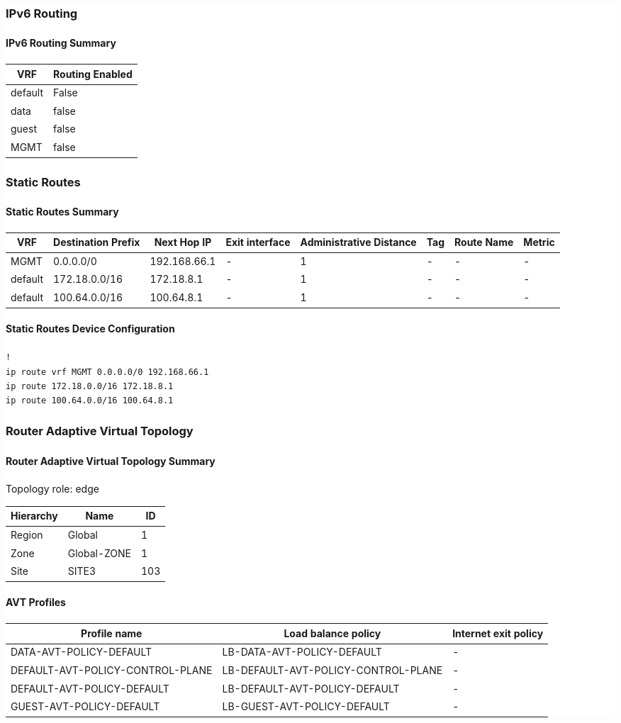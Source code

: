 ### IPv6 Routing

#### IPv6 Routing Summary

| VRF | Routing Enabled |
| --- | --------------- |
| default | False |
| data | false |
| guest | false |
| MGMT | false |

### Static Routes

#### Static Routes Summary

| VRF | Destination Prefix | Next Hop IP | Exit interface | Administrative Distance | Tag | Route Name | Metric |
| --- | ------------------ | ----------- | -------------- | ----------------------- | --- | ---------- | ------ |
| MGMT | 0.0.0.0/0 | 192.168.66.1 | - | 1 | - | - | - |
| default | 172.18.0.0/16 | 172.18.8.1 | - | 1 | - | - | - |
| default | 100.64.0.0/16 | 100.64.8.1 | - | 1 | - | - | - |

#### Static Routes Device Configuration

```eos
!
ip route vrf MGMT 0.0.0.0/0 192.168.66.1
ip route 172.18.0.0/16 172.18.8.1
ip route 100.64.0.0/16 100.64.8.1
```

### Router Adaptive Virtual Topology

#### Router Adaptive Virtual Topology Summary

Topology role: edge

| Hierarchy | Name | ID |
| --------- | ---- | -- |
| Region | Global | 1 |
| Zone | Global-ZONE | 1 |
| Site | SITE3 | 103 |

#### AVT Profiles

| Profile name | Load balance policy | Internet exit policy |
| ------------ | ------------------- | -------------------- |
| DATA-AVT-POLICY-DEFAULT | LB-DATA-AVT-POLICY-DEFAULT | - |
| DEFAULT-AVT-POLICY-CONTROL-PLANE | LB-DEFAULT-AVT-POLICY-CONTROL-PLANE | - |
| DEFAULT-AVT-POLICY-DEFAULT | LB-DEFAULT-AVT-POLICY-DEFAULT | - |
| GUEST-AVT-POLICY-DEFAULT | LB-GUEST-AVT-POLICY-DEFAULT | - |
